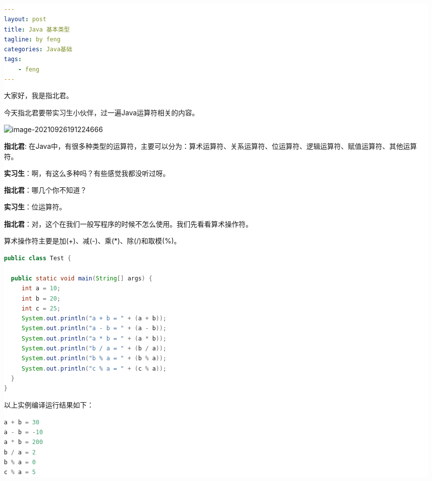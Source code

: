 ```yaml
---
layout: post
title: Java 基本类型
tagline: by feng
categories: Java基础
tags: 
    - feng
---
```


大家好，我是指北君。

今天指北君要带实习生小伙伴，过一遍Java运算符相关的内容。

![image-20210926191224666](https://gitee.com/274904168/image-repo/raw/master/202109261912723.png)

**指北君**: 在Java中，有很多种类型的运算符，主要可以分为：算术运算符、关系运算符、位运算符、逻辑运算符、赋值运算符、其他运算符。

**实习生**：啊，有这么多种吗？有些感觉我都没听过呀。

**指北君**：哪几个你不知道？

**实习生**：位运算符。

**指北君**：对，这个在我们一般写程序的时候不怎么使用。我们先看看算术操作符。

算术操作符主要是加(+)、减(-)、乘(*)、除(/)和取模(%)。

```java
public class Test {
 
  public static void main(String[] args) {
     int a = 10;
     int b = 20;
     int c = 25;
     System.out.println("a + b = " + (a + b));
     System.out.println("a - b = " + (a - b));
     System.out.println("a * b = " + (a * b));
     System.out.println("b / a = " + (b / a));
     System.out.println("b % a = " + (b % a));
     System.out.println("c % a = " + (c % a));
  }
}
```

以上实例编译运行结果如下：

```java
a + b = 30
a - b = -10
a * b = 200
b / a = 2
b % a = 0
c % a = 5
```

